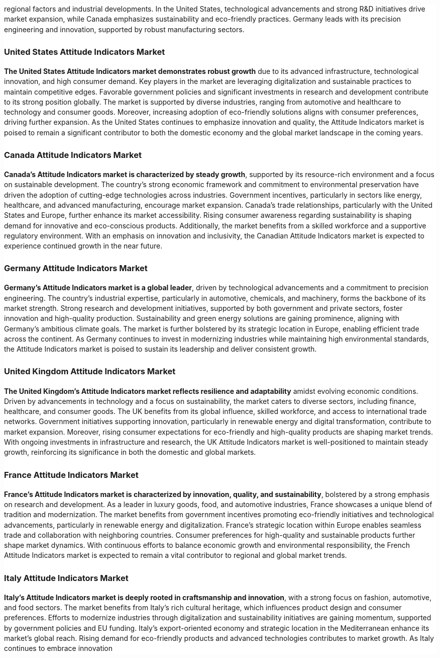regional factors and industrial developments. In the United States, technological advancements and strong R&amp;D initiatives drive market expansion, while Canada emphasizes sustainability and eco-friendly practices. Germany leads with its precision engineering and innovation, supported by robust manufacturing sectors.</span></em></p></blockquote><h3><strong>United States Attitude Indicators Market</strong></h3><p><strong>The United States Attitude Indicators market demonstrates robust growth</strong> due to its advanced infrastructure, technological innovation, and high consumer demand. Key players in the market are leveraging digitalization and sustainable practices to maintain competitive edges. Favorable government policies and significant investments in research and development contribute to its strong position globally. The market is supported by diverse industries, ranging from automotive and healthcare to technology and consumer goods. Moreover, increasing adoption of eco-friendly solutions aligns with consumer preferences, driving further expansion. As the United States continues to emphasize innovation and quality, the Attitude Indicators market is poised to remain a significant contributor to both the domestic economy and the global market landscape in the coming years.</p><h3><strong>Canada Attitude Indicators Market</strong></h3><p><strong>Canada&rsquo;s Attitude Indicators market is characterized by steady growth</strong>, supported by its resource-rich environment and a focus on sustainable development. The country&rsquo;s strong economic framework and commitment to environmental preservation have driven the adoption of cutting-edge technologies across industries. Government incentives, particularly in sectors like energy, healthcare, and advanced manufacturing, encourage market expansion. Canada&rsquo;s trade relationships, particularly with the United States and Europe, further enhance its market accessibility. Rising consumer awareness regarding sustainability is shaping demand for innovative and eco-conscious products. Additionally, the market benefits from a skilled workforce and a supportive regulatory environment. With an emphasis on innovation and inclusivity, the Canadian Attitude Indicators market is expected to experience continued growth in the near future.</p><h3><strong>Germany Attitude Indicators Market</strong></h3><p><strong>Germany&rsquo;s Attitude Indicators market is a global leader</strong>, driven by technological advancements and a commitment to precision engineering. The country&rsquo;s industrial expertise, particularly in automotive, chemicals, and machinery, forms the backbone of its market strength. Strong research and development initiatives, supported by both government and private sectors, foster innovation and high-quality production. Sustainability and green energy solutions are gaining prominence, aligning with Germany&rsquo;s ambitious climate goals. The market is further bolstered by its strategic location in Europe, enabling efficient trade across the continent. As Germany continues to invest in modernizing industries while maintaining high environmental standards, the Attitude Indicators market is poised to sustain its leadership and deliver consistent growth.</p><h3><strong>United Kingdom Attitude Indicators Market</strong></h3><p><strong>The United Kingdom&rsquo;s Attitude Indicators market reflects resilience and adaptability</strong> amidst evolving economic conditions. Driven by advancements in technology and a focus on sustainability, the market caters to diverse sectors, including finance, healthcare, and consumer goods. The UK benefits from its global influence, skilled workforce, and access to international trade networks. Government initiatives supporting innovation, particularly in renewable energy and digital transformation, contribute to market expansion. Moreover, rising consumer expectations for eco-friendly and high-quality products are shaping market trends. With ongoing investments in infrastructure and research, the UK Attitude Indicators market is well-positioned to maintain steady growth, reinforcing its significance in both the domestic and global markets.</p><h3><strong>France Attitude Indicators Market</strong></h3><p><strong>France&rsquo;s Attitude Indicators market is characterized by innovation, quality, and sustainability</strong>, bolstered by a strong emphasis on research and development. As a leader in luxury goods, food, and automotive industries, France showcases a unique blend of tradition and modernization. The market benefits from government incentives promoting eco-friendly initiatives and technological advancements, particularly in renewable energy and digitalization. France&rsquo;s strategic location within Europe enables seamless trade and collaboration with neighboring countries. Consumer preferences for high-quality and sustainable products further shape market dynamics. With continuous efforts to balance economic growth and environmental responsibility, the French Attitude Indicators market is expected to remain a vital contributor to regional and global market trends.</p><h3><strong>Italy Attitude Indicators Market</strong></h3><p><strong>Italy&rsquo;s Attitude Indicators market is deeply rooted in craftsmanship and innovation</strong>, with a strong focus on fashion, automotive, and food sectors. The market benefits from Italy&rsquo;s rich cultural heritage, which influences product design and consumer preferences. Efforts to modernize industries through digitalization and sustainability initiatives are gaining momentum, supported by government policies and EU funding. Italy&rsquo;s export-oriented economy and strategic location in the Mediterranean enhance its market&rsquo;s global reach. Rising demand for eco-friendly products and advanced technologies contributes to market growth. As Italy continues to embrace innovation